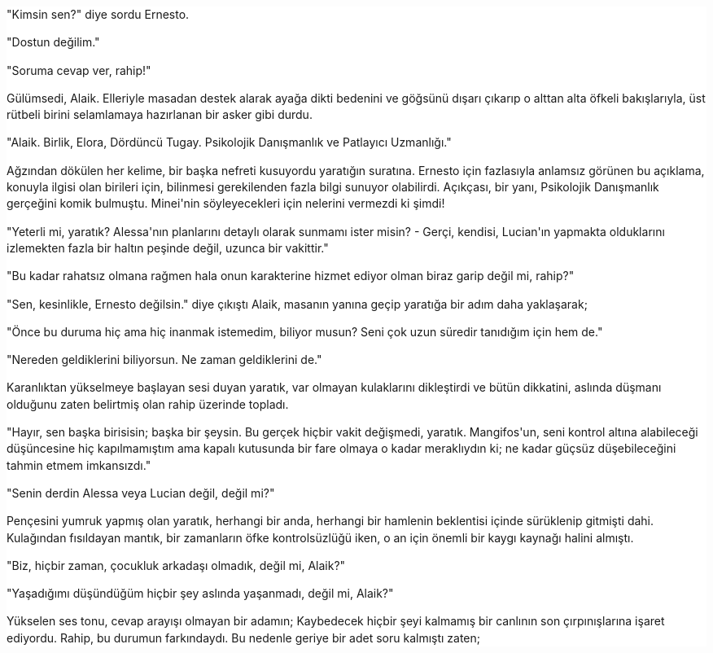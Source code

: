 "Kimsin sen?" diye sordu Ernesto.

"Dostun değilim."

"Soruma cevap ver, rahip!"

Gülümsedi, Alaik. Elleriyle masadan destek alarak ayağa dikti bedenini
ve göğsünü dışarı çıkarıp o alttan alta öfkeli bakışlarıyla, üst rütbeli
birini selamlamaya hazırlanan bir asker gibi durdu.

"Alaik. Birlik, Elora, Dördüncü Tugay. Psikolojik Danışmanlık ve
Patlayıcı Uzmanlığı."

Ağzından dökülen her kelime, bir başka nefreti kusuyordu yaratığın
suratına. Ernesto için fazlasıyla anlamsız görünen bu açıklama, konuyla
ilgisi olan birileri için, bilinmesi gerekilenden fazla bilgi sunuyor
olabilirdi. Açıkçası, bir yanı, Psikolojik Danışmanlık gerçeğini komik
bulmuştu. Minei\'nin söyleyecekleri için nelerini vermezdi ki şimdi!

"Yeterli mi, yaratık? Alessa\'nın planlarını detaylı olarak sunmamı
ister misin? - Gerçi, kendisi, Lucian\'ın yapmakta olduklarını
izlemekten fazla bir haltın peşinde değil, uzunca bir vakittir."

"Bu kadar rahatsız olmana rağmen hala onun karakterine hizmet ediyor
olman biraz garip değil mi, rahip?"

"Sen, kesinlikle, Ernesto değilsin." diye çıkıştı Alaik, masanın yanına
geçip yaratığa bir adım daha yaklaşarak;

"Önce bu duruma hiç ama hiç inanmak istemedim, biliyor musun? Seni çok
uzun süredir tanıdığım için hem de."

"Nereden geldiklerini biliyorsun. Ne zaman geldiklerini de."

Karanlıktan yükselmeye başlayan sesi duyan yaratık, var olmayan
kulaklarını dikleştirdi ve bütün dikkatini, aslında düşmanı olduğunu
zaten belirtmiş olan rahip üzerinde topladı.

"Hayır, sen başka birisisin; başka bir şeysin. Bu gerçek hiçbir vakit
değişmedi, yaratık. Mangifos\'un, seni kontrol altına alabileceği
düşüncesine hiç kapılmamıştım ama kapalı kutusunda bir fare olmaya o
kadar meraklıydın ki; ne kadar güçsüz düşebileceğini tahmin etmem
imkansızdı."

"Senin derdin Alessa veya Lucian değil, değil mi?"

Pençesini yumruk yapmış olan yaratık, herhangi bir anda, herhangi bir
hamlenin beklentisi içinde sürüklenip gitmişti dahi. Kulağından
fısıldayan mantık, bir zamanların öfke kontrolsüzlüğü iken, o an için
önemli bir kaygı kaynağı halini almıştı.

"Biz, hiçbir zaman, çocukluk arkadaşı olmadık, değil mi, Alaik?"

"Yaşadığımı düşündüğüm hiçbir şey aslında yaşanmadı, değil mi, Alaik?"

Yükselen ses tonu, cevap arayışı olmayan bir adamın; Kaybedecek hiçbir
şeyi kalmamış bir canlının son çırpınışlarına işaret ediyordu. Rahip, bu
durumun farkındaydı. Bu nedenle geriye bir adet soru kalmıştı zaten;
